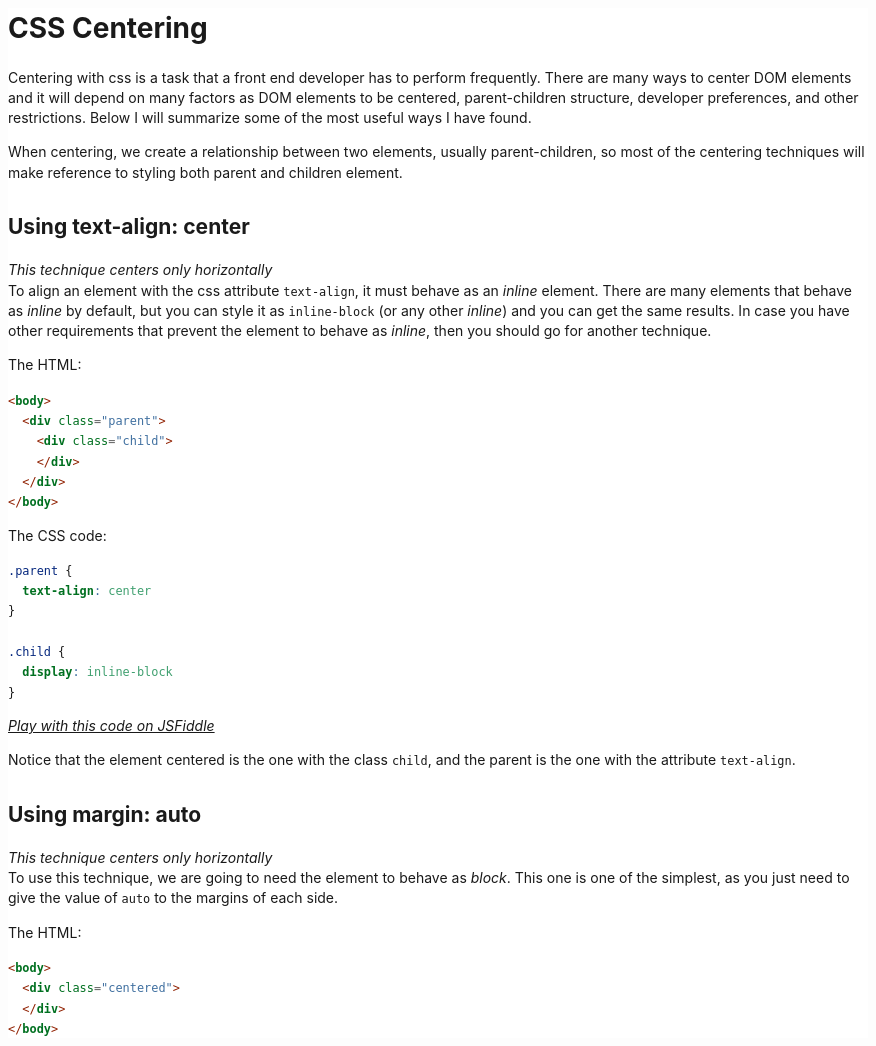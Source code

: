 # CSS Centering

Centering with css is a task that a front end developer has to perform frequently. There are many ways to center DOM elements and it will depend on many factors as DOM elements to be centered, parent-children structure, developer preferences, and other restrictions. Below I will summarize some of the most useful ways I have found.

When centering, we create a relationship between two elements, usually parent-children, so most of the centering techniques will make reference to styling both parent and children element.

## Using text-align: center
*This technique centers only horizontally*  
To align an element with the css attribute `text-align`, it must behave as an *inline* element. There are many elements that behave as *inline* by default, but you can style it as `inline-block` (or any other *inline*) and you can get the same results. In case you have other requirements that prevent the element to behave as *inline*, then you should go for another technique.

The HTML:
```HTML
<body>
  <div class="parent">
    <div class="child">
    </div>
  </div>
</body>
```

The CSS code:
```CSS
.parent {
  text-align: center
}

.child {
  display: inline-block
}
```
[*Play with this code on JSFiddle*](https://jsfiddle.net/dangonrei/vowvzfqa/)

Notice that the element centered is the one with the class `child`, and the parent is the one with the attribute `text-align`.

## Using margin: auto
*This technique centers only horizontally*  
To use this technique, we are going to need the element to behave as *block*. This one is one of the simplest, as you just need to give the value of `auto` to the margins of each side.

The HTML:
```HTML
<body>
  <div class="centered">
  </div>
</body>
```
